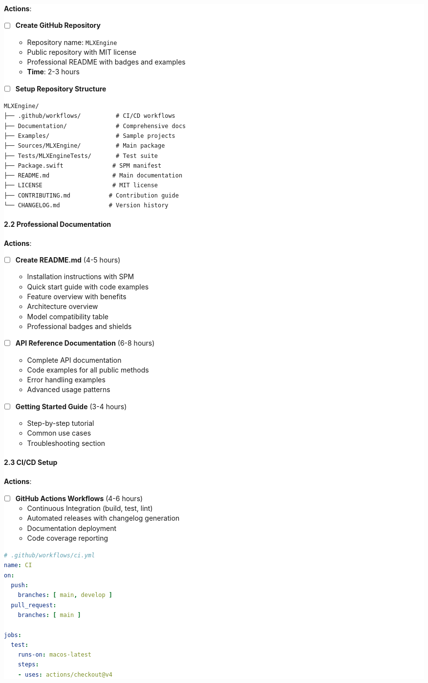 **Actions**:
- [ ] **Create GitHub Repository**
  - Repository name: `MLXEngine`
  - Public repository with MIT license
  - Professional README with badges and examples
  - **Time**: 2-3 hours

- [ ] **Setup Repository Structure**
```
MLXEngine/
├── .github/workflows/          # CI/CD workflows
├── Documentation/              # Comprehensive docs
├── Examples/                   # Sample projects
├── Sources/MLXEngine/          # Main package
├── Tests/MLXEngineTests/       # Test suite
├── Package.swift              # SPM manifest
├── README.md                  # Main documentation
├── LICENSE                    # MIT license
├── CONTRIBUTING.md           # Contribution guide
└── CHANGELOG.md              # Version history
```

#### 2.2 Professional Documentation

**Actions**:
- [ ] **Create README.md** (4-5 hours)
  - Installation instructions with SPM
  - Quick start guide with code examples
  - Feature overview with benefits
  - Architecture overview
  - Model compatibility table
  - Professional badges and shields

- [ ] **API Reference Documentation** (6-8 hours)
  - Complete API documentation
  - Code examples for all public methods
  - Error handling examples
  - Advanced usage patterns

- [ ] **Getting Started Guide** (3-4 hours)
  - Step-by-step tutorial
  - Common use cases
  - Troubleshooting section

#### 2.3 CI/CD Setup

**Actions**:
- [ ] **GitHub Actions Workflows** (4-6 hours)
  - Continuous Integration (build, test, lint)
  - Automated releases with changelog generation
  - Documentation deployment
  - Code coverage reporting

```yaml
# .github/workflows/ci.yml
name: CI
on:
  push:
    branches: [ main, develop ]
  pull_request:
    branches: [ main ]

jobs:
  test:
    runs-on: macos-latest
    steps:
    - uses: actions/checkout@v4
```